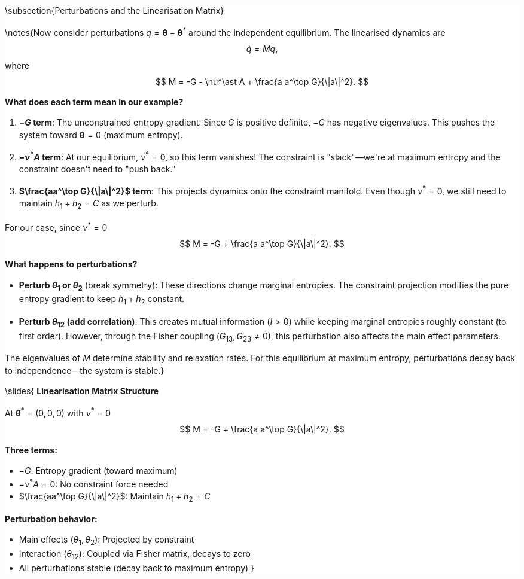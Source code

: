\subsection{Perturbations and the Linearisation Matrix}

\notes{Now consider perturbations $q = \boldsymbol{\theta} - \boldsymbol{\theta}^\ast$ around the independent equilibrium. The linearised dynamics are
$$
\dot{q} = M q,
$$
where
$$
M = -G - \nu^\ast A + \frac{a a^\top G}{\|a\|^2}.
$$

**What does each term mean in our example?**

1. **$-G$ term**: The unconstrained entropy gradient. Since $G$ is positive definite, $-G$ has negative eigenvalues. This pushes the system toward $\boldsymbol{\theta} = 0$ (maximum entropy).

2. **$-\nu^\ast A$ term**: At our equilibrium, $\nu^\ast = 0$, so this term vanishes! The constraint is "slack"—we're at maximum entropy and the constraint doesn't need to "push back."

3. **$\frac{aa^\top G}{\|a\|^2}$ term**: This projects dynamics onto the constraint manifold. Even though $\nu^\ast = 0$, we still need to maintain $h_1 + h_2 = C$ as we perturb.

For our case, since $\nu^\ast = 0$
$$
M = -G + \frac{a a^\top G}{\|a\|^2}.
$$

**What happens to perturbations?**

- **Perturb $\theta_1$ or $\theta_2$** (break symmetry): These directions change marginal entropies. The constraint projection modifies the pure entropy gradient to keep $h_1 + h_2$ constant.

- **Perturb $\theta_{12}$ (add correlation)**: This creates mutual information ($I > 0$) while keeping marginal entropies roughly constant (to first order). However, through the Fisher coupling ($G_{13}, G_{23} \neq 0$), this perturbation also affects the main effect parameters.

The eigenvalues of $M$ determine stability and relaxation rates. For this equilibrium at maximum entropy, perturbations decay back to independence—the system is stable.}

\slides{
**Linearisation Matrix Structure**

At $\boldsymbol{\theta}^\ast = (0,0,0)$ with $\nu^\ast = 0$
$$
M = -G + \frac{a a^\top G}{\|a\|^2}.
$$

**Three terms:**
* $-G$: Entropy gradient (toward maximum)
* $-\nu^\ast A = 0$: No constraint force needed
* $\frac{aa^\top G}{\|a\|^2}$: Maintain $h_1 + h_2 = C$

**Perturbation behavior:**
* Main effects ($\theta_1, \theta_2$): Projected by constraint
* Interaction ($\theta_{12}$): Coupled via Fisher matrix, decays to zero
* All perturbations stable (decay back to maximum entropy)
}
